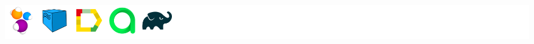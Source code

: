 <img width="6%" title="Selenide" src="readme_design/logo/Selenide.svg">
<img width="6%" title="Selenoid" src="readme_design/logo/Selenoid.svg">
<img width="6%" title="Allure Report" src="readme_design/logo/Allure_Report.svg">
<img width="6%" title="Allure Report" src="readme_design/logo/Allure_Test_Ops.svg">
<img width="6%" title="Gradle" src="readme_design/logo/Gradle.svg">